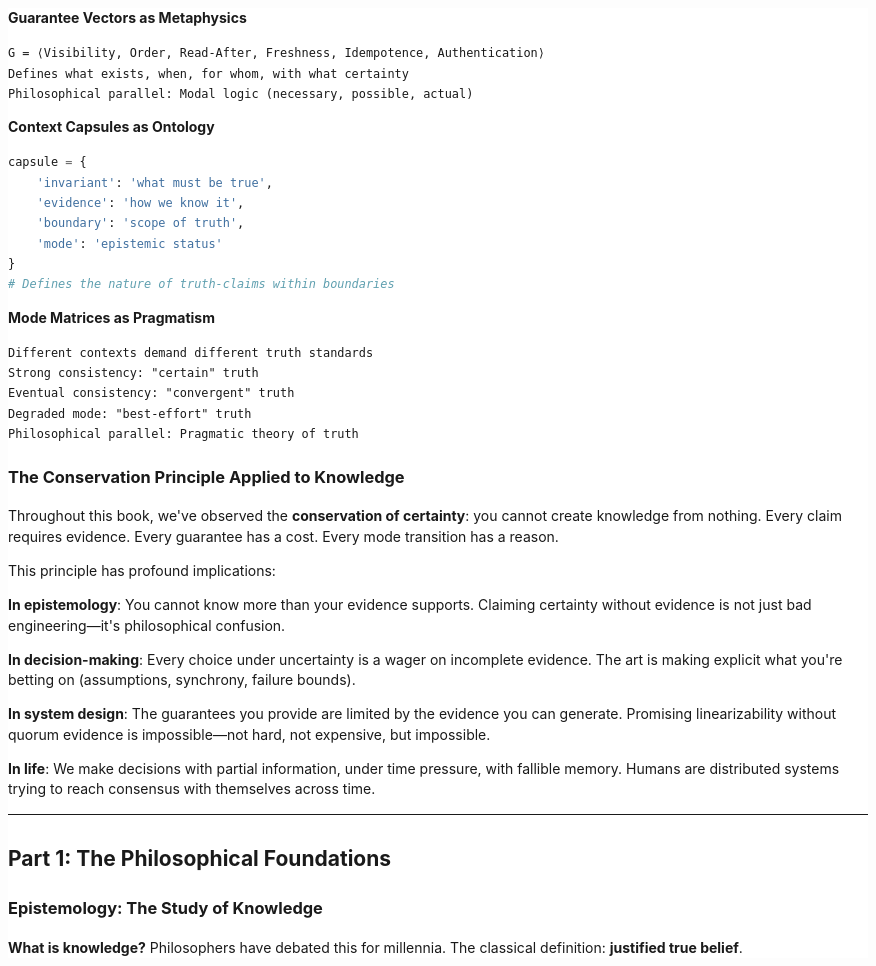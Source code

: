 **Guarantee Vectors as Metaphysics**
```
G = ⟨Visibility, Order, Read-After, Freshness, Idempotence, Authentication⟩
Defines what exists, when, for whom, with what certainty
Philosophical parallel: Modal logic (necessary, possible, actual)
```

**Context Capsules as Ontology**
```python
capsule = {
    'invariant': 'what must be true',
    'evidence': 'how we know it',
    'boundary': 'scope of truth',
    'mode': 'epistemic status'
}
# Defines the nature of truth-claims within boundaries
```

**Mode Matrices as Pragmatism**
```
Different contexts demand different truth standards
Strong consistency: "certain" truth
Eventual consistency: "convergent" truth
Degraded mode: "best-effort" truth
Philosophical parallel: Pragmatic theory of truth
```

### The Conservation Principle Applied to Knowledge

Throughout this book, we've observed the **conservation of certainty**: you cannot create knowledge from nothing. Every claim requires evidence. Every guarantee has a cost. Every mode transition has a reason.

This principle has profound implications:

**In epistemology**: You cannot know more than your evidence supports. Claiming certainty without evidence is not just bad engineering—it's philosophical confusion.

**In decision-making**: Every choice under uncertainty is a wager on incomplete evidence. The art is making explicit what you're betting on (assumptions, synchrony, failure bounds).

**In system design**: The guarantees you provide are limited by the evidence you can generate. Promising linearizability without quorum evidence is impossible—not hard, not expensive, but impossible.

**In life**: We make decisions with partial information, under time pressure, with fallible memory. Humans are distributed systems trying to reach consensus with themselves across time.

---

## Part 1: The Philosophical Foundations

### Epistemology: The Study of Knowledge

**What is knowledge?** Philosophers have debated this for millennia. The classical definition: **justified true belief**.
